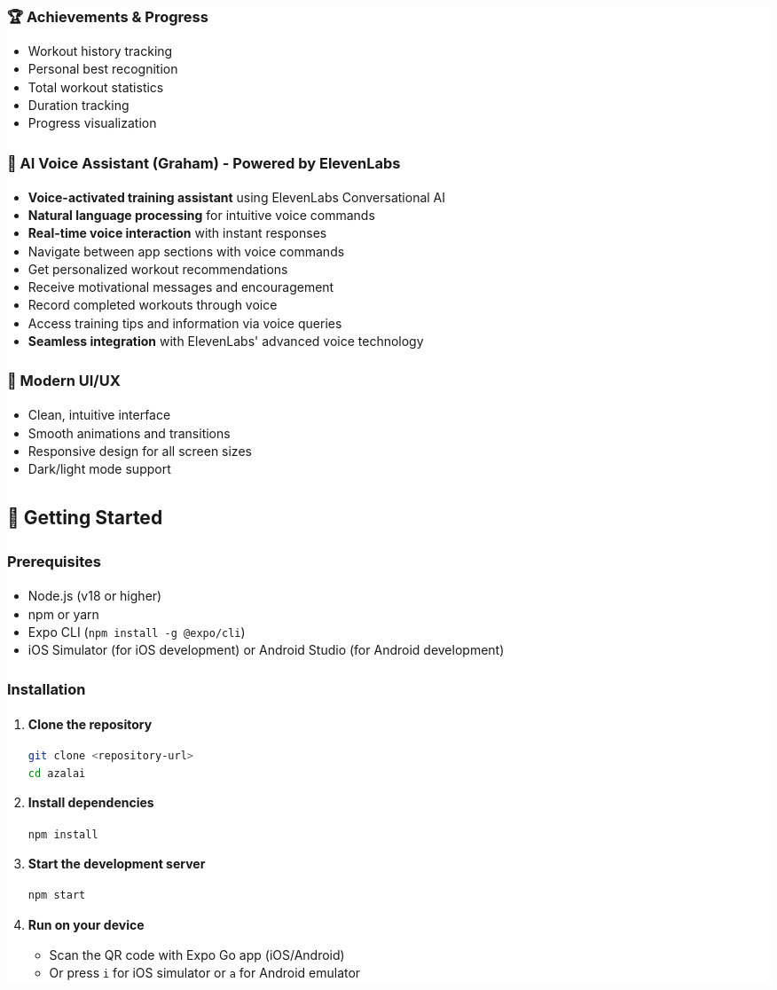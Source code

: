 ### 🏆 Achievements & Progress
- Workout history tracking
- Personal best recognition
- Total workout statistics
- Duration tracking
- Progress visualization

### 🤖 AI Voice Assistant (Graham) - Powered by ElevenLabs
- **Voice-activated training assistant** using ElevenLabs Conversational AI
- **Natural language processing** for intuitive voice commands
- **Real-time voice interaction** with instant responses
- Navigate between app sections with voice commands
- Get personalized workout recommendations
- Receive motivational messages and encouragement
- Record completed workouts through voice
- Access training tips and information via voice queries
- **Seamless integration** with ElevenLabs' advanced voice technology

### 📱 Modern UI/UX
- Clean, intuitive interface
- Smooth animations and transitions
- Responsive design for all screen sizes
- Dark/light mode support

## 🚀 Getting Started

### Prerequisites

- Node.js (v18 or higher)
- npm or yarn
- Expo CLI (`npm install -g @expo/cli`)
- iOS Simulator (for iOS development) or Android Studio (for Android development)

### Installation

1. **Clone the repository**
   ```bash
   git clone <repository-url>
   cd azalai
   ```

2. **Install dependencies**
   ```bash
   npm install
   ```

3. **Start the development server**
   ```bash
   npm start
   ```

4. **Run on your device**
   - Scan the QR code with Expo Go app (iOS/Android)
   - Or press `i` for iOS simulator or `a` for Android emulator
